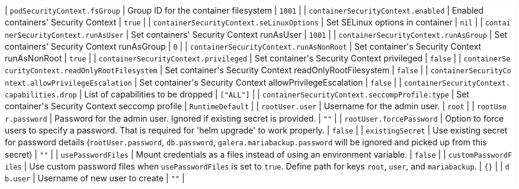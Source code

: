 | `podSecurityContext.fsGroup`                                | Group ID for the container filesystem                                                                                                                                                                                      | `1001`                            |
| `containerSecurityContext.enabled`                          | Enabled containers' Security Context                                                                                                                                                                                       | `true`                            |
| `containerSecurityContext.seLinuxOptions`                   | Set SELinux options in container                                                                                                                                                                                           | `nil`                             |
| `containerSecurityContext.runAsUser`                        | Set containers' Security Context runAsUser                                                                                                                                                                                 | `1001`                            |
| `containerSecurityContext.runAsGroup`                       | Set containers' Security Context runAsGroup                                                                                                                                                                                | `0`                               |
| `containerSecurityContext.runAsNonRoot`                     | Set container's Security Context runAsNonRoot                                                                                                                                                                              | `true`                            |
| `containerSecurityContext.privileged`                       | Set container's Security Context privileged                                                                                                                                                                                | `false`                           |
| `containerSecurityContext.readOnlyRootFilesystem`           | Set container's Security Context readOnlyRootFilesystem                                                                                                                                                                    | `false`                           |
| `containerSecurityContext.allowPrivilegeEscalation`         | Set container's Security Context allowPrivilegeEscalation                                                                                                                                                                  | `false`                           |
| `containerSecurityContext.capabilities.drop`                | List of capabilities to be dropped                                                                                                                                                                                         | `["ALL"]`                         |
| `containerSecurityContext.seccompProfile.type`              | Set container's Security Context seccomp profile                                                                                                                                                                           | `RuntimeDefault`                  |
| `rootUser.user`                                             | Username for the admin user.                                                                                                                                                                                               | `root`                            |
| `rootUser.password`                                         | Password for the admin user. Ignored if existing secret is provided.                                                                                                                                                       | `""`                              |
| `rootUser.forcePassword`                                    | Option to force users to specify a password. That is required for 'helm upgrade' to work properly.                                                                                                                         | `false`                           |
| `existingSecret`                                            | Use existing secret for password details (`rootUser.password`, `db.password`, `galera.mariabackup.password` will be ignored and picked up from this secret)                                                                | `""`                              |
| `usePasswordFiles`                                          | Mount credentials as a files instead of using an environment variable.                                                                                                                                                     | `false`                           |
| `customPasswordFiles`                                       | Use custom password files when `usePasswordFiles` is set to `true`. Define path for keys `root`, `user`, and `mariabackup`.                                                                                                | `{}`                              |
| `db.user`                                                   | Username of new user to create                                                                                                                                                                                             | `""`                              |